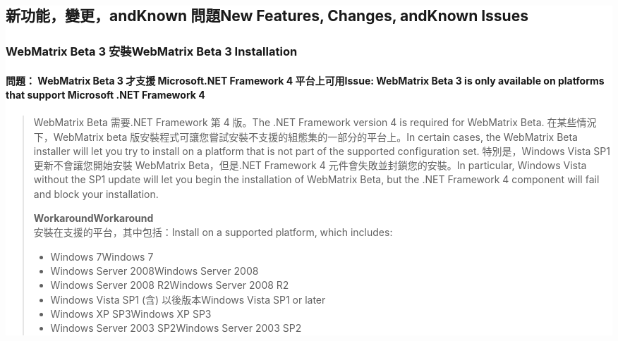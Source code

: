
<a id="Known_Issues"></a>

## <a name="new-features-changes-andknown-issues"></a><span data-ttu-id="44e8c-128">新功能，變更，andKnown 問題</span><span class="sxs-lookup"><span data-stu-id="44e8c-128">New Features, Changes, andKnown Issues</span></span>

<a id="Known_Issues_Installation"></a>

### <a name="webmatrix-beta-3-installation"></a><span data-ttu-id="44e8c-129">WebMatrix Beta 3 安裝</span><span class="sxs-lookup"><span data-stu-id="44e8c-129">WebMatrix Beta 3 Installation</span></span>

#### <a name="issue-webmatrix-beta-3-is-only-available-on-platforms-that-support-microsoft-net-framework-4"></a><span data-ttu-id="44e8c-130">問題： WebMatrix Beta 3 才支援 Microsoft.NET Framework 4 平台上可用</span><span class="sxs-lookup"><span data-stu-id="44e8c-130">Issue: WebMatrix Beta 3 is only available on platforms that support Microsoft .NET Framework 4</span></span>

> <span data-ttu-id="44e8c-131">WebMatrix Beta 需要.NET Framework 第 4 版。</span><span class="sxs-lookup"><span data-stu-id="44e8c-131">The .NET Framework version 4 is required for WebMatrix Beta.</span></span> <span data-ttu-id="44e8c-132">在某些情況下，WebMatrix beta 版安裝程式可讓您嘗試安裝不支援的組態集的一部分的平台上。</span><span class="sxs-lookup"><span data-stu-id="44e8c-132">In certain cases, the WebMatrix Beta installer will let you try to install on a platform that is not part of the supported configuration set.</span></span> <span data-ttu-id="44e8c-133">特別是，Windows Vista SP1 更新不會讓您開始安裝 WebMatrix Beta，但是.NET Framework 4 元件會失敗並封鎖您的安裝。</span><span class="sxs-lookup"><span data-stu-id="44e8c-133">In particular, Windows Vista without the SP1 update will let you begin the installation of WebMatrix Beta, but the .NET Framework 4 component will fail and block your installation.</span></span>
> 
> <span data-ttu-id="44e8c-134">**Workaround**</span><span class="sxs-lookup"><span data-stu-id="44e8c-134">**Workaround**</span></span>  
> <span data-ttu-id="44e8c-135">安裝在支援的平台，其中包括：</span><span class="sxs-lookup"><span data-stu-id="44e8c-135">Install on a supported platform, which includes:</span></span>
> 
> - <span data-ttu-id="44e8c-136">Windows 7</span><span class="sxs-lookup"><span data-stu-id="44e8c-136">Windows 7</span></span>
> - <span data-ttu-id="44e8c-137">Windows Server 2008</span><span class="sxs-lookup"><span data-stu-id="44e8c-137">Windows Server 2008</span></span>
> - <span data-ttu-id="44e8c-138">Windows Server 2008 R2</span><span class="sxs-lookup"><span data-stu-id="44e8c-138">Windows Server 2008 R2</span></span>
> - <span data-ttu-id="44e8c-139">Windows Vista SP1 (含) 以後版本</span><span class="sxs-lookup"><span data-stu-id="44e8c-139">Windows Vista SP1 or later</span></span>
> - <span data-ttu-id="44e8c-140">Windows XP SP3</span><span class="sxs-lookup"><span data-stu-id="44e8c-140">Windows XP SP3</span></span>
> - <span data-ttu-id="44e8c-141">Windows Server 2003 SP2</span><span class="sxs-lookup"><span data-stu-id="44e8c-141">Windows Server 2003 SP2</span></span>

